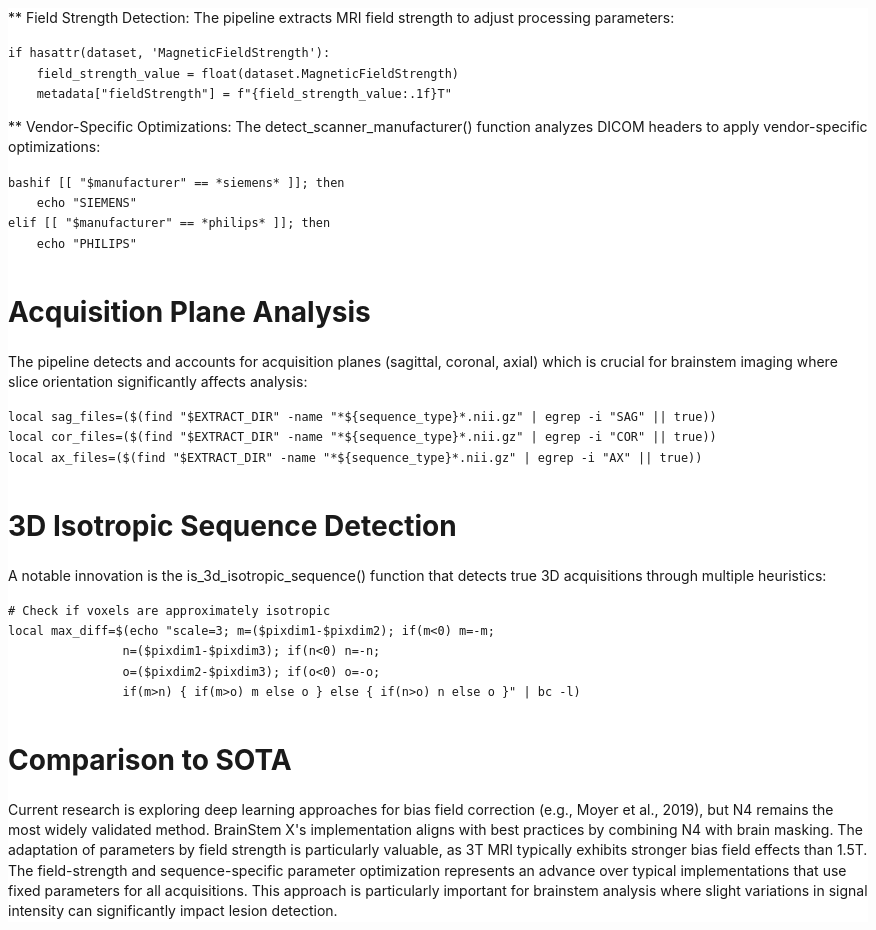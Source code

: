 ** Field Strength Detection: The pipeline extracts MRI field strength to adjust processing parameters:

```
if hasattr(dataset, 'MagneticFieldStrength'):
    field_strength_value = float(dataset.MagneticFieldStrength)
    metadata["fieldStrength"] = f"{field_strength_value:.1f}T"
```

** Vendor-Specific Optimizations: The detect_scanner_manufacturer() function analyzes DICOM headers to apply vendor-specific optimizations:

```
bashif [[ "$manufacturer" == *siemens* ]]; then
    echo "SIEMENS"
elif [[ "$manufacturer" == *philips* ]]; then
    echo "PHILIPS"
```

# Acquisition Plane Analysis

The pipeline detects and accounts for acquisition planes (sagittal, coronal, axial) which is crucial for brainstem imaging where slice orientation significantly affects analysis:

```
local sag_files=($(find "$EXTRACT_DIR" -name "*${sequence_type}*.nii.gz" | egrep -i "SAG" || true))
local cor_files=($(find "$EXTRACT_DIR" -name "*${sequence_type}*.nii.gz" | egrep -i "COR" || true))
local ax_files=($(find "$EXTRACT_DIR" -name "*${sequence_type}*.nii.gz" | egrep -i "AX" || true))
```

# 3D Isotropic Sequence Detection

A notable innovation is the is_3d_isotropic_sequence() function that detects true 3D acquisitions through multiple heuristics:

```
# Check if voxels are approximately isotropic
local max_diff=$(echo "scale=3; m=($pixdim1-$pixdim2); if(m<0) m=-m; 
                n=($pixdim1-$pixdim3); if(n<0) n=-n;
                o=($pixdim2-$pixdim3); if(o<0) o=-o;
                if(m>n) { if(m>o) m else o } else { if(n>o) n else o }" | bc -l)
```

# Comparison to SOTA

Current research is exploring deep learning approaches for bias field correction (e.g., Moyer et al., 2019), but N4 remains the most widely validated method. BrainStem X's implementation aligns with best practices by combining N4 with brain masking. The adaptation of parameters by field strength is particularly valuable, as 3T MRI typically exhibits stronger bias field effects than 1.5T.
The field-strength and sequence-specific parameter optimization represents an advance over typical implementations that use fixed parameters for all acquisitions. This approach is particularly important for brainstem analysis where slight variations in signal intensity can significantly impact lesion detection.
